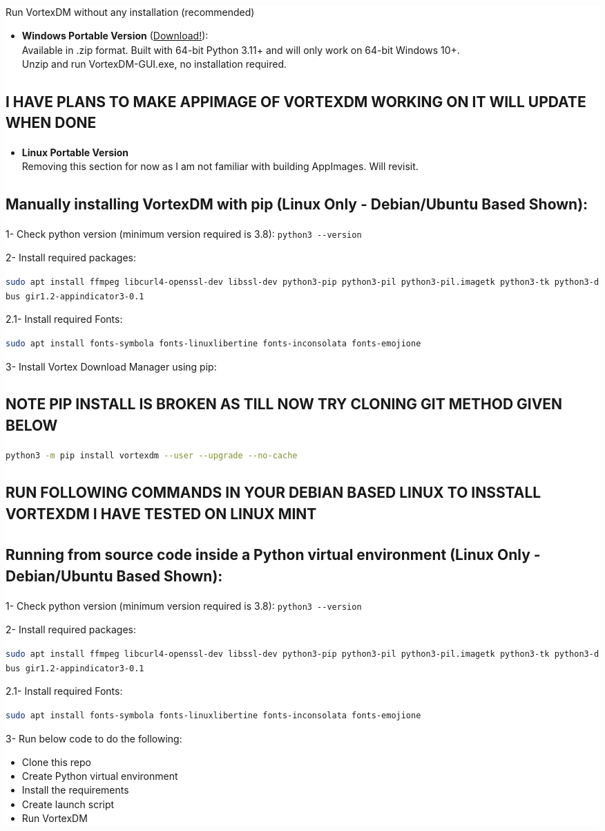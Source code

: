 Run VortexDM without any installation (recommended) 
 - **Windows Portable Version** ([Download!](https://github.com/Sixline/VortexDM/releases/latest)):  
   Available in .zip format. Built with 64-bit Python 3.11+ and will only work on 64-bit Windows 10+.  
   Unzip and run VortexDM-GUI.exe, no installation required.

I HAVE PLANS TO MAKE APPIMAGE OF VORTEXDM  WORKING ON IT WILL UPDATE WHEN DONE
----------------------------------------------------------------------------------
   
 - **Linux Portable Version**  
  Removing this section for now as I am not familiar with building AppImages. Will revisit.

## Manually installing VortexDM with pip (Linux Only - Debian/Ubuntu Based Shown):
1- Check python version (minimum version required is 3.8): `python3 --version`

2- Install required packages:
```sh
sudo apt install ffmpeg libcurl4-openssl-dev libssl-dev python3-pip python3-pil python3-pil.imagetk python3-tk python3-dbus gir1.2-appindicator3-0.1
```
2.1- Install required Fonts:
```sh
sudo apt install fonts-symbola fonts-linuxlibertine fonts-inconsolata fonts-emojione
```
3- Install Vortex Download Manager using pip:

NOTE PIP INSTALL IS BROKEN AS TILL NOW  TRY CLONING GIT METHOD GIVEN BELOW
-------------------------------------------------------------------------------

```sh
python3 -m pip install vortexdm --user --upgrade --no-cache
```
RUN FOLLOWING COMMANDS IN YOUR DEBIAN BASED LINUX TO INSSTALL VORTEXDM I HAVE TESTED ON LINUX MINT
-------------------------------------------------------------------------------------------------------
## Running from source code inside a Python virtual environment (Linux Only - Debian/Ubuntu Based Shown):
1- Check python version (minimum version required is 3.8): `python3 --version`

2- Install required packages:
```sh
sudo apt install ffmpeg libcurl4-openssl-dev libssl-dev python3-pip python3-pil python3-pil.imagetk python3-tk python3-dbus gir1.2-appindicator3-0.1
```
2.1- Install required Fonts:
```sh
sudo apt install fonts-symbola fonts-linuxlibertine fonts-inconsolata fonts-emojione
```
3- Run below code to do the following:  
  * Clone this repo  
  * Create Python virtual environment  
  * Install the requirements  
  * Create launch script  
  * Run VortexDM
